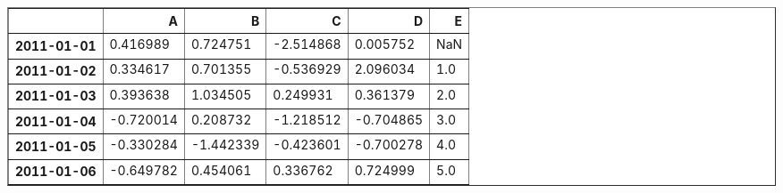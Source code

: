 


<div>
<table border="1" class="dataframe">
  <thead>
    <tr style="text-align: right;">
      <th></th>
      <th>A</th>
      <th>B</th>
      <th>C</th>
      <th>D</th>
      <th>E</th>
    </tr>
  </thead>
  <tbody>
    <tr>
      <th>2011-01-01</th>
      <td>0.416989</td>
      <td>0.724751</td>
      <td>-2.514868</td>
      <td>0.005752</td>
      <td>NaN</td>
    </tr>
    <tr>
      <th>2011-01-02</th>
      <td>0.334617</td>
      <td>0.701355</td>
      <td>-0.536929</td>
      <td>2.096034</td>
      <td>1.0</td>
    </tr>
    <tr>
      <th>2011-01-03</th>
      <td>0.393638</td>
      <td>1.034505</td>
      <td>0.249931</td>
      <td>0.361379</td>
      <td>2.0</td>
    </tr>
    <tr>
      <th>2011-01-04</th>
      <td>-0.720014</td>
      <td>0.208732</td>
      <td>-1.218512</td>
      <td>-0.704865</td>
      <td>3.0</td>
    </tr>
    <tr>
      <th>2011-01-05</th>
      <td>-0.330284</td>
      <td>-1.442339</td>
      <td>-0.423601</td>
      <td>-0.700278</td>
      <td>4.0</td>
    </tr>
    <tr>
      <th>2011-01-06</th>
      <td>-0.649782</td>
      <td>0.454061</td>
      <td>0.336762</td>
      <td>0.724999</td>
      <td>5.0</td>
    </tr>
  </tbody>
